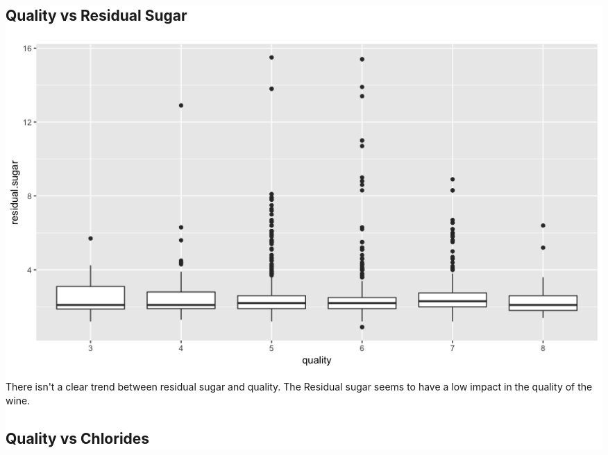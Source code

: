 ## Quality vs Residual Sugar
<img src="Figs/unnamed-chunk-20-1.png" style="display: block; margin: auto;" />

There isn't a clear trend between residual sugar and quality. The Residual sugar seems to have a low impact in the quality of the wine.



## Quality vs Chlorides